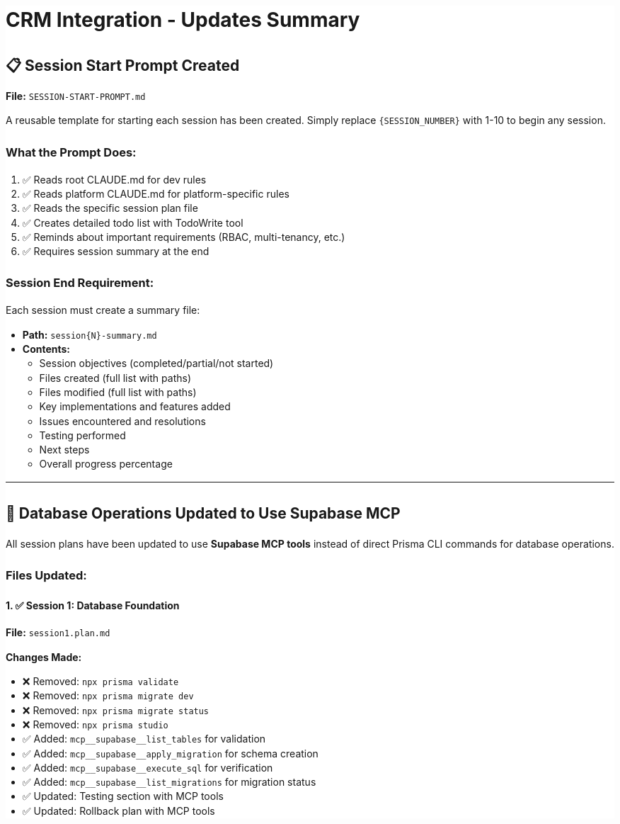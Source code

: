 # CRM Integration - Updates Summary

## 📋 Session Start Prompt Created

**File:** `SESSION-START-PROMPT.md`

A reusable template for starting each session has been created. Simply replace `{SESSION_NUMBER}` with 1-10 to begin any session.

### What the Prompt Does:
1. ✅ Reads root CLAUDE.md for dev rules
2. ✅ Reads platform CLAUDE.md for platform-specific rules
3. ✅ Reads the specific session plan file
4. ✅ Creates detailed todo list with TodoWrite tool
5. ✅ Reminds about important requirements (RBAC, multi-tenancy, etc.)
6. ✅ Requires session summary at the end

### Session End Requirement:
Each session must create a summary file:
- **Path:** `session{N}-summary.md`
- **Contents:**
  - Session objectives (completed/partial/not started)
  - Files created (full list with paths)
  - Files modified (full list with paths)
  - Key implementations and features added
  - Issues encountered and resolutions
  - Testing performed
  - Next steps
  - Overall progress percentage

---

## 🔄 Database Operations Updated to Use Supabase MCP

All session plans have been updated to use **Supabase MCP tools** instead of direct Prisma CLI commands for database operations.

### Files Updated:

#### 1. ✅ Session 1: Database Foundation
**File:** `session1.plan.md`

**Changes Made:**
- ❌ Removed: `npx prisma validate`
- ❌ Removed: `npx prisma migrate dev`
- ❌ Removed: `npx prisma migrate status`
- ❌ Removed: `npx prisma studio`
- ✅ Added: `mcp__supabase__list_tables` for validation
- ✅ Added: `mcp__supabase__apply_migration` for schema creation
- ✅ Added: `mcp__supabase__execute_sql` for verification
- ✅ Added: `mcp__supabase__list_migrations` for migration status
- ✅ Updated: Testing section with MCP tools
- ✅ Updated: Rollback plan with MCP tools
